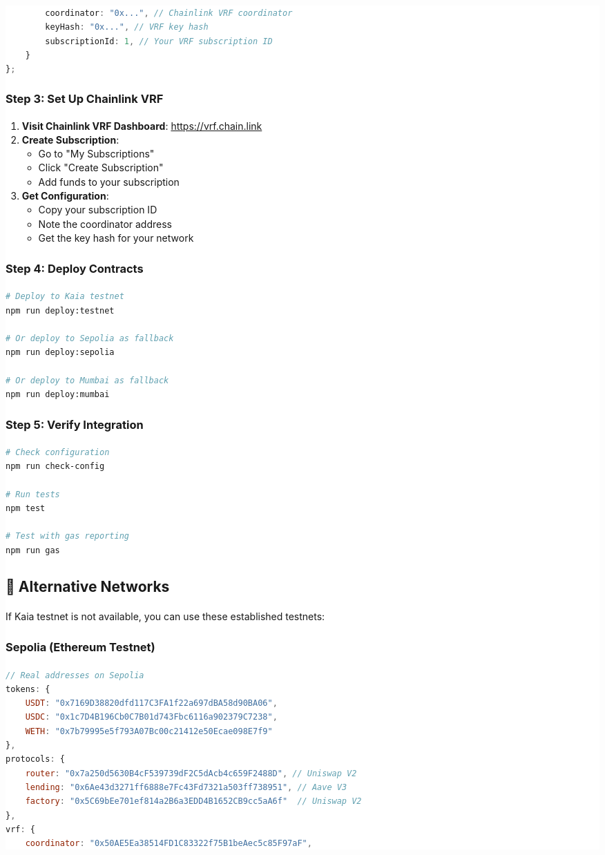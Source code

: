 ```javascript
        coordinator: "0x...", // Chainlink VRF coordinator
        keyHash: "0x...", // VRF key hash
        subscriptionId: 1, // Your VRF subscription ID
    }
};
```

### Step 3: Set Up Chainlink VRF

1. **Visit Chainlink VRF Dashboard**: https://vrf.chain.link
2. **Create Subscription**:
   - Go to "My Subscriptions"
   - Click "Create Subscription"
   - Add funds to your subscription
3. **Get Configuration**:
   - Copy your subscription ID
   - Note the coordinator address
   - Get the key hash for your network

### Step 4: Deploy Contracts

```bash
# Deploy to Kaia testnet
npm run deploy:testnet

# Or deploy to Sepolia as fallback
npm run deploy:sepolia

# Or deploy to Mumbai as fallback  
npm run deploy:mumbai
```

### Step 5: Verify Integration

```bash
# Check configuration
npm run check-config

# Run tests
npm test

# Test with gas reporting
npm run gas
```

## 🔗 Alternative Networks

If Kaia testnet is not available, you can use these established testnets:

### **Sepolia (Ethereum Testnet)**
```javascript
// Real addresses on Sepolia
tokens: {
    USDT: "0x7169D38820dfd117C3FA1f22a697dBA58d90BA06",
    USDC: "0x1c7D4B196Cb0C7B01d743Fbc6116a902379C7238",
    WETH: "0x7b79995e5f793A07Bc00c21412e50Ecae098E7f9"
},
protocols: {
    router: "0x7a250d5630B4cF539739dF2C5dAcb4c659F2488D", // Uniswap V2
    lending: "0x6Ae43d3271ff6888e7Fc43Fd7321a503ff738951", // Aave V3
    factory: "0x5C69bEe701ef814a2B6a3EDD4B1652CB9cc5aA6f"  // Uniswap V2
},
vrf: {
    coordinator: "0x50AE5Ea38514FD1C83322f75B1beAec5c85F97aF",
```